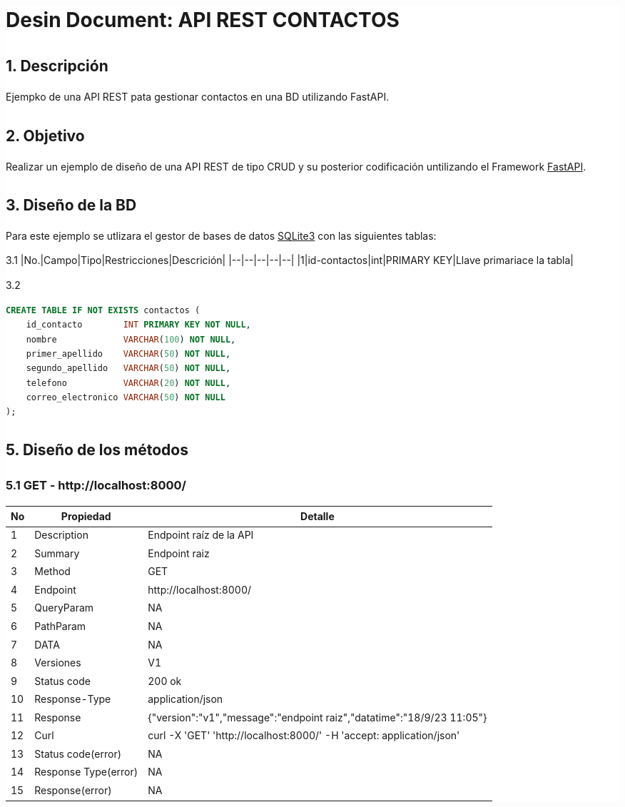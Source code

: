 # Desin Document: API REST CONTACTOS 

## 1. Descripción 
Ejempko de una API REST pata gestionar contactos en una BD utilizando FastAPI.

## 2. Objetivo
Realizar un ejemplo de diseño de una API REST de tipo CRUD y su posterior codificación untilizando el Framework [FastAPI](https://fastapi.tiangolo.com/).

## 3. Diseño de la BD 
Para este ejemplo se utlizara el gestor de bases de datos [SQLite3](https://sqlite.org) con las siguientes tablas: 

3.1
|No.|Campo|Tipo|Restricciones|Descrición|
|--|--|--|--|--|
|1|id-contactos|int|PRIMARY KEY|Llave primariace la tabla|

3.2
```sql
CREATE TABLE IF NOT EXISTS contactos (
    id_contacto        INT PRIMARY KEY NOT NULL,
    nombre             VARCHAR(100) NOT NULL,
    primer_apellido    VARCHAR(50) NOT NULL,
    segundo_apellido   VARCHAR(50) NOT NULL,
    telefono           VARCHAR(20) NOT NULL,
    correo_electronico VARCHAR(50) NOT NULL
);
```
## 5. Diseño de los métodos

### 5.1 GET - http://localhost:8000/
|No|Propiedad|Detalle|
|--|--|--|
|1|Description|Endpoint raíz de la API|
|2|Summary|Endpoint raiz|
|3|Method|GET|
|4|Endpoint|http://localhost:8000/|
|5|QueryParam|NA|
|6|PathParam|NA|
|7|DATA|NA|
|8|Versiones|V1|
|9|Status code|200 ok|
|10|Response-Type|application/json|
|11|Response|{"version":"v1","message":"endpoint raiz","datatime":"18/9/23 11:05"}|
|12|Curl|curl -X 'GET' 'http://localhost:8000/' -H 'accept: application/json'|
|13|Status code(error)|NA|
|14|Response Type(error)|NA|
|15|Response(error)|NA|